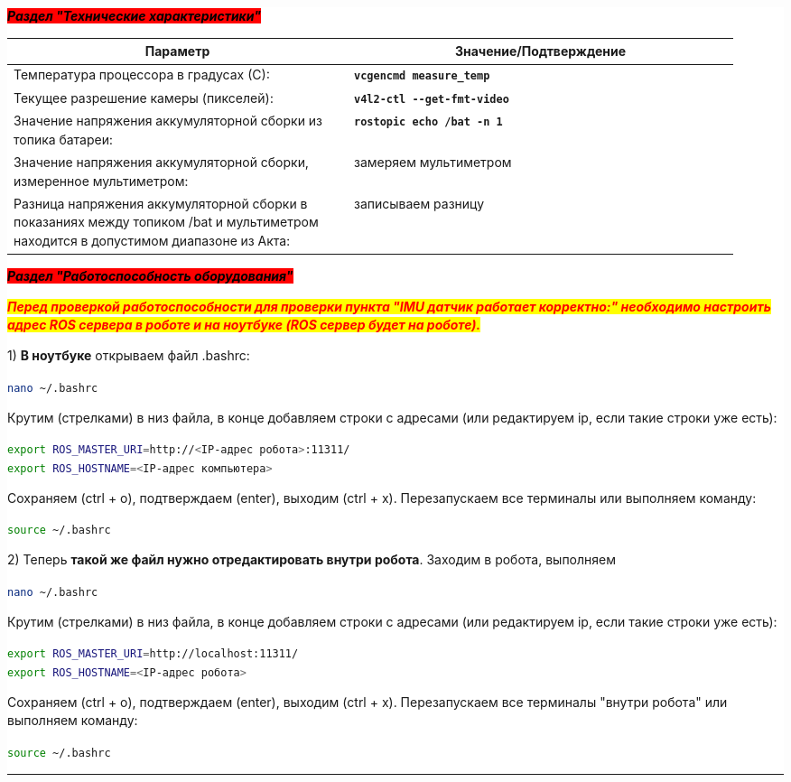 _<mark style="background-color:red;">**Раздел "Технические характеристики"**</mark>_

<table><thead><tr><th width="363">Параметр</th><th width="413">Значение/Подтверждение</th></tr></thead><tbody><tr><td>Температура процессора в градусах (С):</td><td> <strong><code>vcgencmd measure_temp</code></strong></td></tr><tr><td>Текущее разрешение камеры (пикселей):</td><td><strong><code>v4l2-ctl --get-fmt-video</code></strong></td></tr><tr><td>Значение напряжения аккумуляторной сборки из топика батареи:</td><td><strong><code>rostopic echo /bat -n 1</code></strong></td></tr><tr><td>Значение напряжения аккумуляторной сборки, измеренное мультиметром:</td><td> замеряем мультиметром</td></tr><tr><td>Разница напряжения аккумуляторной сборки в показаниях между топиком /bat и мультиметром находится в допустимом диапазоне из Акта:</td><td> записываем разницу</td></tr></tbody></table>



_<mark style="background-color:red;">**Раздел "Работоспособность оборудования"**</mark>_&#x20;

_<mark style="color:red;">**Перед проверкой работоспособности для проверки пункта "IMU датчик работает корректно:" необходимо настроить адрес ROS сервера в роботе и на ноутбуке (ROS сервер будет на роботе).**</mark>_&#x20;

1\) **В ноутбуке** открываем файл .bashrc:

```bash
nano ~/.bashrc
```

&#x20;Крутим (стрелками) в низ файла, в конце добавляем строки с адресами (или редактируем ip, если такие строки уже есть):

```bash
export ROS_MASTER_URI=http://<IP-адрес робота>:11311/
export ROS_HOSTNAME=<IP-адрес компьютера>
```

Сохраняем (ctrl + o), подтверждаем (enter), выходим (ctrl + x). Перезапускаем все терминалы или выполняем команду:

```bash
source ~/.bashrc
```

2\) Теперь **такой же файл нужно отредактировать внутри робота**. Заходим в робота, выполняем

```bash
nano ~/.bashrc
```

&#x20;Крутим (стрелками) в низ файла, в конце добавляем строки с адресами (или редактируем ip, если такие строки уже есть):

```bash
export ROS_MASTER_URI=http://localhost:11311/
export ROS_HOSTNAME=<IP-адрес робота>
```

Сохраняем (ctrl + o), подтверждаем (enter), выходим (ctrl + x). Перезапускаем все терминалы "внутри робота" или выполняем команду:

```bash
source ~/.bashrc
```

***

